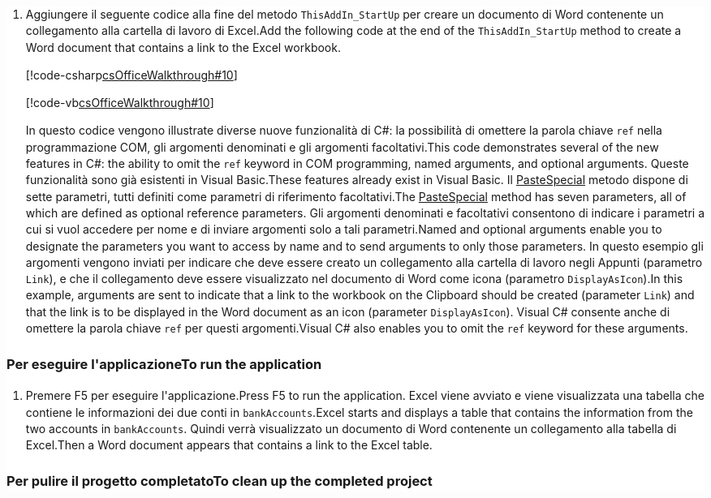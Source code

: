 1. <span data-ttu-id="aca33-180">Aggiungere il seguente codice alla fine del metodo `ThisAddIn_StartUp` per creare un documento di Word contenente un collegamento alla cartella di lavoro di Excel.</span><span class="sxs-lookup"><span data-stu-id="aca33-180">Add the following code at the end of the `ThisAddIn_StartUp` method to create a Word document that contains a link to the Excel workbook.</span></span>

     [!code-csharp[csOfficeWalkthrough#10](~/samples/snippets/csharp/VS_Snippets_VBCSharp/csofficewalkthrough/cs/thisaddin.cs#10)]

     [!code-vb[csOfficeWalkthrough#10](~/samples/snippets/visualbasic/VS_Snippets_VBCSharp/csofficewalkthrough/vb/thisaddin.vb#10)]

     <span data-ttu-id="aca33-181">In questo codice vengono illustrate diverse nuove funzionalità di C#: la possibilità di omettere la parola chiave `ref` nella programmazione COM, gli argomenti denominati e gli argomenti facoltativi.</span><span class="sxs-lookup"><span data-stu-id="aca33-181">This code demonstrates several of the new features in C#: the ability to omit the `ref` keyword in COM programming, named arguments, and optional arguments.</span></span> <span data-ttu-id="aca33-182">Queste funzionalità sono già esistenti in Visual Basic.</span><span class="sxs-lookup"><span data-stu-id="aca33-182">These features already exist in Visual Basic.</span></span> <span data-ttu-id="aca33-183">Il [PasteSpecial](<xref:Microsoft.Office.Interop.Word.Selection.PasteSpecial%2A>) metodo dispone di sette parametri, tutti definiti come parametri di riferimento facoltativi.</span><span class="sxs-lookup"><span data-stu-id="aca33-183">The [PasteSpecial](<xref:Microsoft.Office.Interop.Word.Selection.PasteSpecial%2A>) method has seven parameters, all of which are defined as optional reference parameters.</span></span> <span data-ttu-id="aca33-184">Gli argomenti denominati e facoltativi consentono di indicare i parametri a cui si vuol accedere per nome e di inviare argomenti solo a tali parametri.</span><span class="sxs-lookup"><span data-stu-id="aca33-184">Named and optional arguments enable you to designate the parameters you want to access by name and to send arguments to only those parameters.</span></span> <span data-ttu-id="aca33-185">In questo esempio gli argomenti vengono inviati per indicare che deve essere creato un collegamento alla cartella di lavoro negli Appunti (parametro `Link`), e che il collegamento deve essere visualizzato nel documento di Word come icona (parametro `DisplayAsIcon`).</span><span class="sxs-lookup"><span data-stu-id="aca33-185">In this example, arguments are sent to indicate that a link to the workbook on the Clipboard should be created (parameter `Link`) and that the link is to be displayed in the Word document as an icon (parameter `DisplayAsIcon`).</span></span> <span data-ttu-id="aca33-186">Visual C# consente anche di omettere la parola chiave `ref` per questi argomenti.</span><span class="sxs-lookup"><span data-stu-id="aca33-186">Visual C# also enables you to omit the `ref` keyword for these arguments.</span></span>

### <a name="to-run-the-application"></a><span data-ttu-id="aca33-187">Per eseguire l'applicazione</span><span class="sxs-lookup"><span data-stu-id="aca33-187">To run the application</span></span>

1. <span data-ttu-id="aca33-188">Premere F5 per eseguire l'applicazione.</span><span class="sxs-lookup"><span data-stu-id="aca33-188">Press F5 to run the application.</span></span> <span data-ttu-id="aca33-189">Excel viene avviato e viene visualizzata una tabella che contiene le informazioni dei due conti in `bankAccounts`.</span><span class="sxs-lookup"><span data-stu-id="aca33-189">Excel starts and displays a table that contains the information from the two accounts in `bankAccounts`.</span></span> <span data-ttu-id="aca33-190">Quindi verrà visualizzato un documento di Word contenente un collegamento alla tabella di Excel.</span><span class="sxs-lookup"><span data-stu-id="aca33-190">Then a Word document appears that contains a link to the Excel table.</span></span>

### <a name="to-clean-up-the-completed-project"></a><span data-ttu-id="aca33-191">Per pulire il progetto completato</span><span class="sxs-lookup"><span data-stu-id="aca33-191">To clean up the completed project</span></span>
